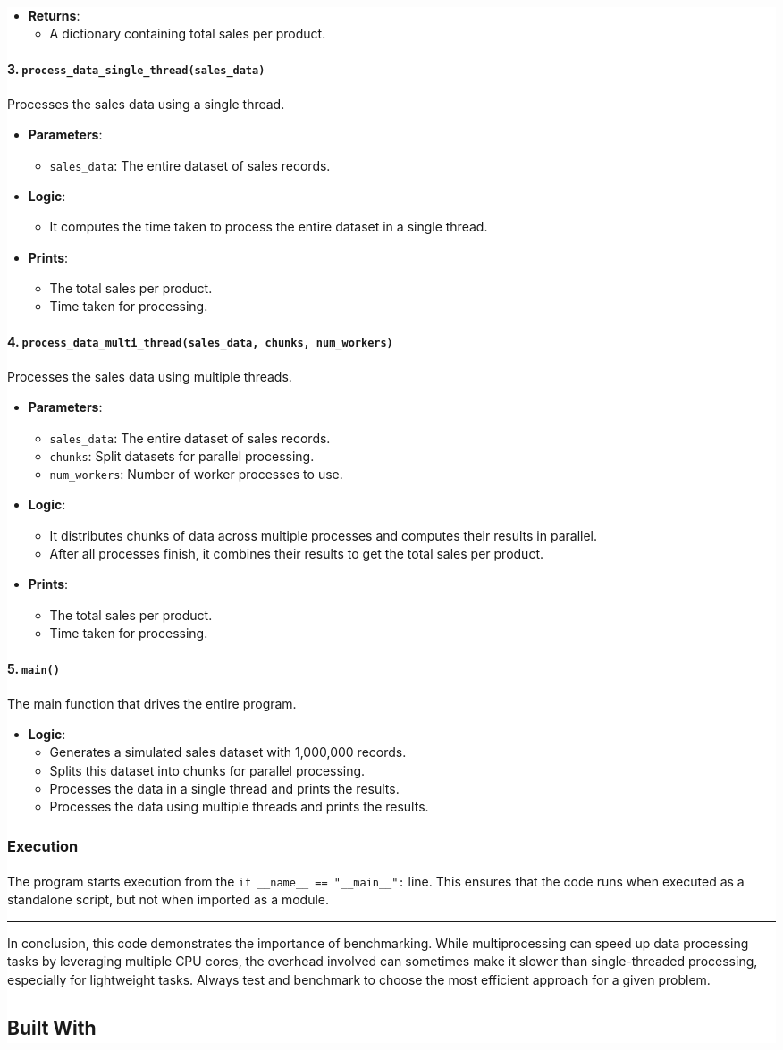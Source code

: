 - **Returns**:
  - A dictionary containing total sales per product.

#### 3. `process_data_single_thread(sales_data)`
Processes the sales data using a single thread.

- **Parameters**:
  - `sales_data`: The entire dataset of sales records.
  
- **Logic**:
  - It computes the time taken to process the entire dataset in a single thread.
  
- **Prints**:
  - The total sales per product.
  - Time taken for processing.

#### 4. `process_data_multi_thread(sales_data, chunks, num_workers)`
Processes the sales data using multiple threads.

- **Parameters**:
  - `sales_data`: The entire dataset of sales records.
  - `chunks`: Split datasets for parallel processing.
  - `num_workers`: Number of worker processes to use.
  
- **Logic**:
  - It distributes chunks of data across multiple processes and computes their results in parallel.
  - After all processes finish, it combines their results to get the total sales per product.
  
- **Prints**:
  - The total sales per product.
  - Time taken for processing.

#### 5. `main()`
The main function that drives the entire program.

- **Logic**:
  - Generates a simulated sales dataset with 1,000,000 records.
  - Splits this dataset into chunks for parallel processing.
  - Processes the data in a single thread and prints the results.
  - Processes the data using multiple threads and prints the results.

### Execution

The program starts execution from the `if __name__ == "__main__":` line. This ensures that the code runs when executed as a standalone script, but not when imported as a module.

---

In conclusion, this code demonstrates the importance of benchmarking. While multiprocessing can speed up data processing tasks by leveraging multiple CPU cores, the overhead involved can sometimes make it slower than single-threaded processing, especially for lightweight tasks. Always test and benchmark to choose the most efficient approach for a given problem.


## Built With
